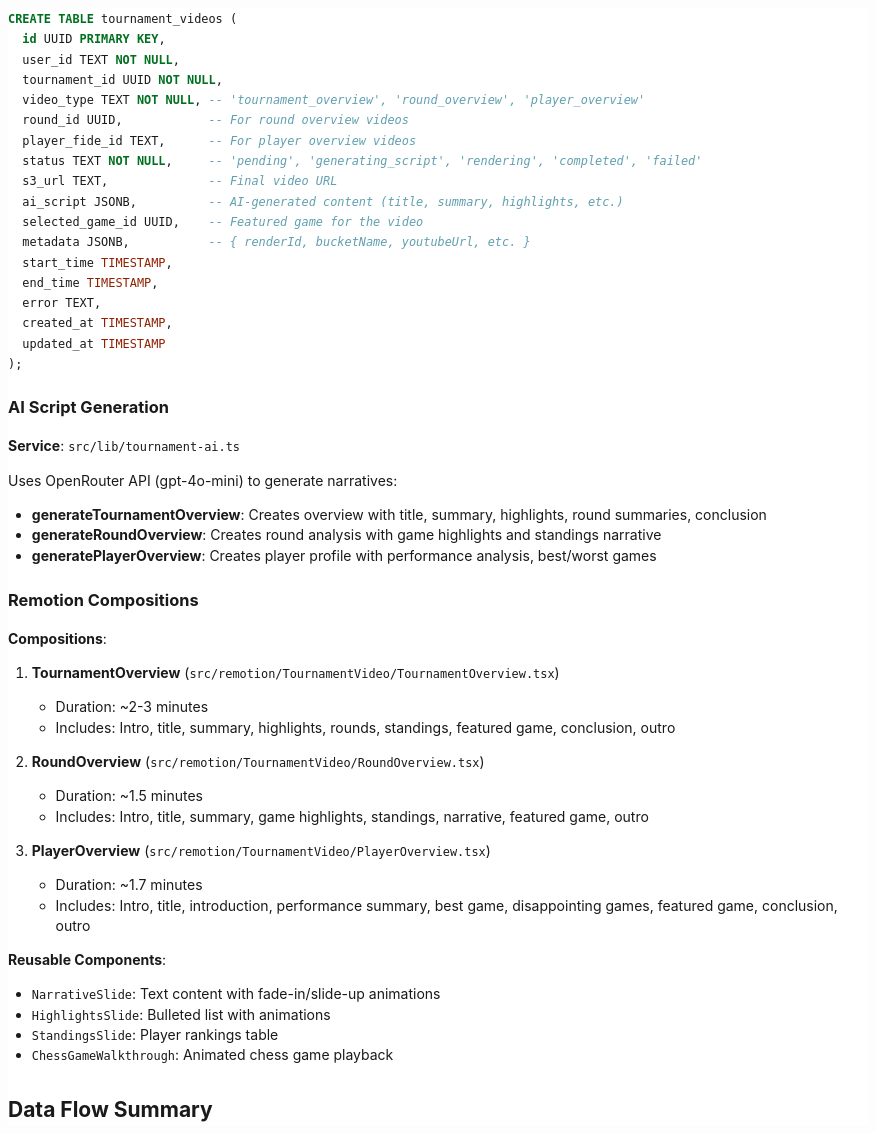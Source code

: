 ```sql
CREATE TABLE tournament_videos (
  id UUID PRIMARY KEY,
  user_id TEXT NOT NULL,
  tournament_id UUID NOT NULL,
  video_type TEXT NOT NULL, -- 'tournament_overview', 'round_overview', 'player_overview'
  round_id UUID,            -- For round overview videos
  player_fide_id TEXT,      -- For player overview videos
  status TEXT NOT NULL,     -- 'pending', 'generating_script', 'rendering', 'completed', 'failed'
  s3_url TEXT,              -- Final video URL
  ai_script JSONB,          -- AI-generated content (title, summary, highlights, etc.)
  selected_game_id UUID,    -- Featured game for the video
  metadata JSONB,           -- { renderId, bucketName, youtubeUrl, etc. }
  start_time TIMESTAMP,
  end_time TIMESTAMP,
  error TEXT,
  created_at TIMESTAMP,
  updated_at TIMESTAMP
);
```

### AI Script Generation

**Service**: `src/lib/tournament-ai.ts`

Uses OpenRouter API (gpt-4o-mini) to generate narratives:

- **generateTournamentOverview**: Creates overview with title, summary, highlights, round summaries, conclusion
- **generateRoundOverview**: Creates round analysis with game highlights and standings narrative
- **generatePlayerOverview**: Creates player profile with performance analysis, best/worst games

### Remotion Compositions

**Compositions**:
1. **TournamentOverview** (`src/remotion/TournamentVideo/TournamentOverview.tsx`)
   - Duration: ~2-3 minutes
   - Includes: Intro, title, summary, highlights, rounds, standings, featured game, conclusion, outro

2. **RoundOverview** (`src/remotion/TournamentVideo/RoundOverview.tsx`)
   - Duration: ~1.5 minutes
   - Includes: Intro, title, summary, game highlights, standings, narrative, featured game, outro

3. **PlayerOverview** (`src/remotion/TournamentVideo/PlayerOverview.tsx`)
   - Duration: ~1.7 minutes
   - Includes: Intro, title, introduction, performance summary, best game, disappointing games, featured game, conclusion, outro

**Reusable Components**:
- `NarrativeSlide`: Text content with fade-in/slide-up animations
- `HighlightsSlide`: Bulleted list with animations
- `StandingsSlide`: Player rankings table
- `ChessGameWalkthrough`: Animated chess game playback

## Data Flow Summary
